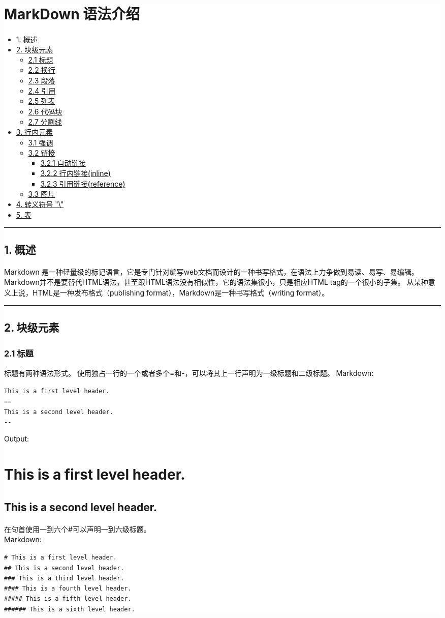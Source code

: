 MarkDown 语法介绍
===================================
* [1. 概述](#概述)
* [2. 块级元素](#blockElement)
	* [2.1 标题](#header)
	* [2.2 换行](#lineBreak)
	* [2.3 段落](#paragraph)
	* [2.4 引用](#quote)
	* [2.5 列表](#list)
	* [2.6 代码块](#codeBlock)
	* [2.7 分割线](#horizontalRule)
* [3. 行内元素](#spanElement)
	* [3.1 强调](#emphasis)
	* [3.2 链接](#link)
		* [3.2.1 自动链接](#autoLink)
		* [3.2.2 行内链接(inline)](#inlineLink)
		* [3.2.3 引用链接(reference)](#referenceLink)
	* [3.3 图片](#image)
* [4. 转义符号 \"\\\"](#backSlash)
* [5. 表](#table)
   
* * *
   
<h2 id="overview">1. 概述</h2>
Markdown 是一种轻量级的标记语言，它是专门针对编写web文档而设计的一种书写格式，在语法上力争做到易读、易写、易编辑。  
Markdown并不是要替代HTML语法，甚至跟HTML语法没有相似性，它的语法集很小，只是相应HTML tag的一个很小的子集。  
从某种意义上说，HTML是一种发布格式（publishing format），Markdown是一种书写格式（writing format）。  
   
* * *
   
<h2 id="blockElement">2. 块级元素</h2>
<h3 id="header">2.1 标题</h3>
标题有两种语法形式。  
使用独占一行的一个或者多个=和-，可以将其上一行声明为一级标题和二级标题。  
Markdown:

	This is a first level header.
	==
	This is a second level header.
	--
  
Output:

This is a first level header.
==
This is a second level header.
--

在句首使用一到六个#可以声明一到六级标题。   
Markdown:

	# This is a first level header.
	## This is a second level header.
	### This is a third level header.
	#### This is a fourth level header.
	##### This is a fifth level header.
	###### This is a sixth level header.
    